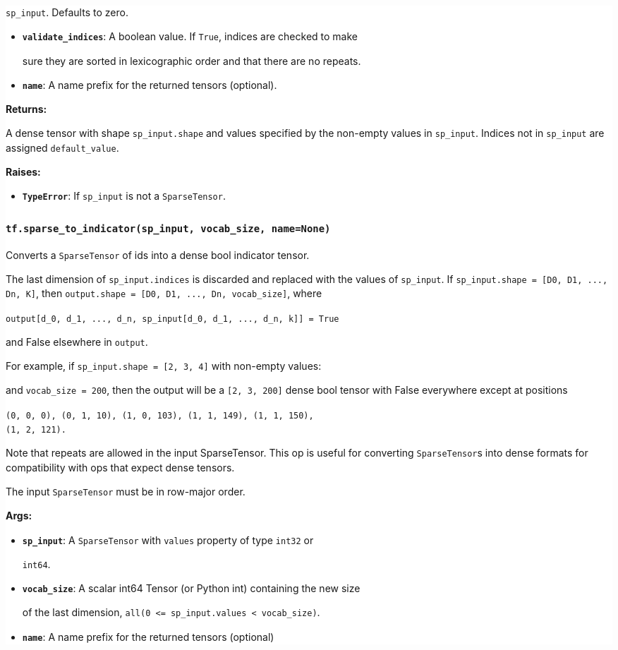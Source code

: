   `sp_input`. Defaults to zero.

* **`validate_indices`**: A boolean value. If `True`, indices are checked to make

  sure they are sorted in lexicographic order and that there are no repeats.

* **`name`**: A name prefix for the returned tensors \(optional\).

**Returns:**

A dense tensor with shape `sp_input.shape` and values specified by the non-empty values in `sp_input`. Indices not in `sp_input` are assigned `default_value`.

**Raises:**

* **`TypeError`**: If `sp_input` is not a `SparseTensor`.

### `tf.sparse_to_indicator(sp_input, vocab_size, name=None)` <a id="sparse_to_indicator"></a>

Converts a `SparseTensor` of ids into a dense bool indicator tensor.

The last dimension of `sp_input.indices` is discarded and replaced with the values of `sp_input`. If `sp_input.shape = [D0, D1, ..., Dn, K]`, then `output.shape = [D0, D1, ..., Dn, vocab_size]`, where

```text
output[d_0, d_1, ..., d_n, sp_input[d_0, d_1, ..., d_n, k]] = True
```

and False elsewhere in `output`.

For example, if `sp_input.shape = [2, 3, 4]` with non-empty values:

```text

```

and `vocab_size = 200`, then the output will be a `[2, 3, 200]` dense bool tensor with False everywhere except at positions

```text
(0, 0, 0), (0, 1, 10), (1, 0, 103), (1, 1, 149), (1, 1, 150),
(1, 2, 121).
```

Note that repeats are allowed in the input SparseTensor. This op is useful for converting `SparseTensor`s into dense formats for compatibility with ops that expect dense tensors.

The input `SparseTensor` must be in row-major order.

**Args:**

* **`sp_input`**: A `SparseTensor` with `values` property of type `int32` or

  `int64`.

* **`vocab_size`**: A scalar int64 Tensor \(or Python int\) containing the new size

  of the last dimension, `all(0 <= sp_input.values < vocab_size)`.

* **`name`**: A name prefix for the returned tensors \(optional\)
